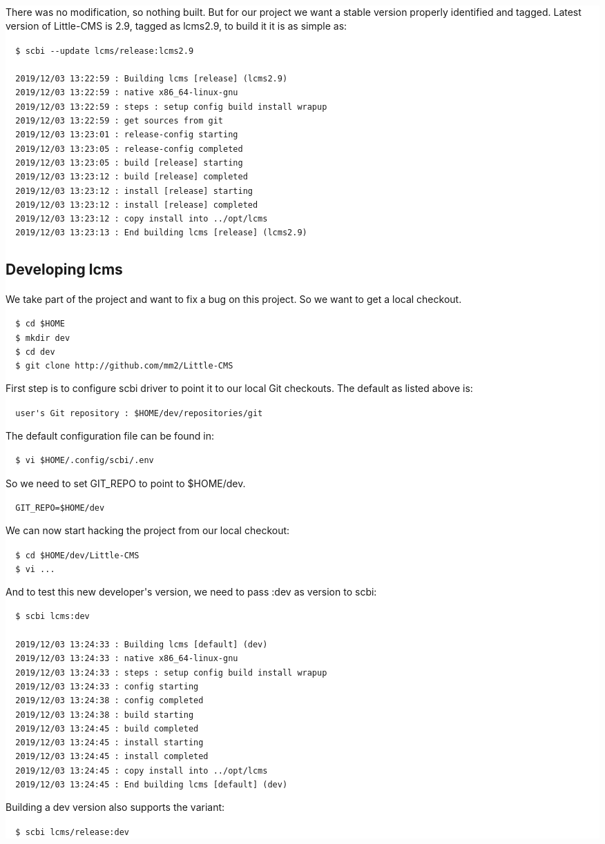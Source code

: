 There was no modification, so nothing built. But for our project we
want a stable version properly identified and tagged. Latest version
of Little-CMS is 2.9, tagged as lcms2.9, to build it it is as simple as:

      $ scbi --update lcms/release:lcms2.9

      2019/12/03 13:22:59 : Building lcms [release] (lcms2.9)
      2019/12/03 13:22:59 : native x86_64-linux-gnu
      2019/12/03 13:22:59 : steps : setup config build install wrapup
      2019/12/03 13:22:59 : get sources from git
      2019/12/03 13:23:01 : release-config starting
      2019/12/03 13:23:05 : release-config completed
      2019/12/03 13:23:05 : build [release] starting
      2019/12/03 13:23:12 : build [release] completed
      2019/12/03 13:23:12 : install [release] starting
      2019/12/03 13:23:12 : install [release] completed
      2019/12/03 13:23:12 : copy install into ../opt/lcms
      2019/12/03 13:23:13 : End building lcms [release] (lcms2.9)


## Developing lcms

We take part of the project and want to fix a bug on this project. So
we want to get a local checkout.

      $ cd $HOME
      $ mkdir dev
      $ cd dev
      $ git clone http://github.com/mm2/Little-CMS

First step is to configure scbi driver to point it to our local Git
checkouts. The default as listed above is:

      user's Git repository : $HOME/dev/repositories/git

The default configuration file can be found in:

      $ vi $HOME/.config/scbi/.env

So we need to set GIT_REPO to point to $HOME/dev.

      GIT_REPO=$HOME/dev

We can now start hacking the project from our local checkout:

      $ cd $HOME/dev/Little-CMS
      $ vi ...

And to test this new developer's version, we need to pass :dev as
version to scbi:

      $ scbi lcms:dev

      2019/12/03 13:24:33 : Building lcms [default] (dev)
      2019/12/03 13:24:33 : native x86_64-linux-gnu
      2019/12/03 13:24:33 : steps : setup config build install wrapup
      2019/12/03 13:24:33 : config starting
      2019/12/03 13:24:38 : config completed
      2019/12/03 13:24:38 : build starting
      2019/12/03 13:24:45 : build completed
      2019/12/03 13:24:45 : install starting
      2019/12/03 13:24:45 : install completed
      2019/12/03 13:24:45 : copy install into ../opt/lcms
      2019/12/03 13:24:45 : End building lcms [default] (dev)

Building a dev version also supports the variant:

      $ scbi lcms/release:dev
